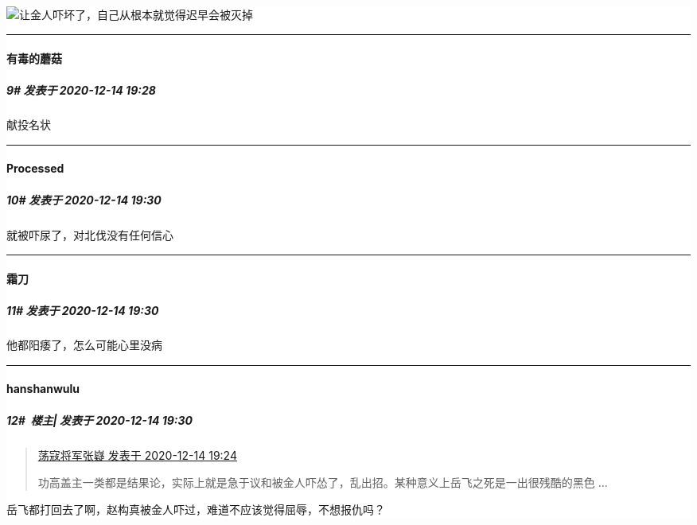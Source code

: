 

<img src="https://static.saraba1st.com/image/smiley/face2017/020.png" referrerpolicy="no-referrer">让金人吓坏了，自己从根本就觉得迟早会被灭掉







*****

####  有毒的蘑菇  
##### 9#       发表于 2020-12-14 19:28




献投名状







*****

####  Processed  
##### 10#       发表于 2020-12-14 19:30




就被吓尿了，对北伐没有任何信心







*****

####  霜刀  
##### 11#       发表于 2020-12-14 19:30




他都阳痿了，怎么可能心里没病







*****

####  hanshanwulu  
##### 12#         楼主| 发表于 2020-12-14 19:30



<blockquote><a href="httphttps://bbs.saraba1st.com/2b/forum.php?mod=redirect&amp;goto=findpost&amp;pid=49719964&amp;ptid=1977587" target="_blank">荡寇将军张嶷 发表于 2020-12-14 19:24</a>

功高盖主一类都是结果论，实际上就是急于议和被金人吓怂了，乱出招。某种意义上岳飞之死是一出很残酷的黑色 ...</blockquote>
岳飞都打回去了啊，赵构真被金人吓过，难道不应该觉得屈辱，不想报仇吗？
